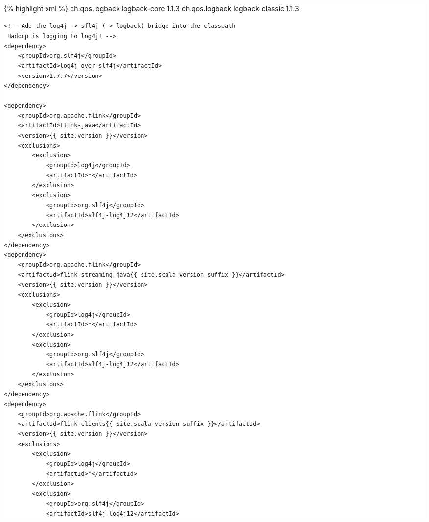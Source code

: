 {% highlight xml %}
<dependencies>
	<!-- Add the two required logback dependencies -->
	<dependency>
		<groupId>ch.qos.logback</groupId>
		<artifactId>logback-core</artifactId>
		<version>1.1.3</version>
	</dependency>
	<dependency>
		<groupId>ch.qos.logback</groupId>
		<artifactId>logback-classic</artifactId>
		<version>1.1.3</version>
	</dependency>

	<!-- Add the log4j -> sfl4j (-> logback) bridge into the classpath
	 Hadoop is logging to log4j! -->
	<dependency>
		<groupId>org.slf4j</groupId>
		<artifactId>log4j-over-slf4j</artifactId>
		<version>1.7.7</version>
	</dependency>

	<dependency>
		<groupId>org.apache.flink</groupId>
		<artifactId>flink-java</artifactId>
		<version>{{ site.version }}</version>
		<exclusions>
			<exclusion>
				<groupId>log4j</groupId>
				<artifactId>*</artifactId>
			</exclusion>
			<exclusion>
				<groupId>org.slf4j</groupId>
				<artifactId>slf4j-log4j12</artifactId>
			</exclusion>
		</exclusions>
	</dependency>
	<dependency>
		<groupId>org.apache.flink</groupId>
		<artifactId>flink-streaming-java{{ site.scala_version_suffix }}</artifactId>
		<version>{{ site.version }}</version>
		<exclusions>
			<exclusion>
				<groupId>log4j</groupId>
				<artifactId>*</artifactId>
			</exclusion>
			<exclusion>
				<groupId>org.slf4j</groupId>
				<artifactId>slf4j-log4j12</artifactId>
			</exclusion>
		</exclusions>
	</dependency>
	<dependency>
		<groupId>org.apache.flink</groupId>
		<artifactId>flink-clients{{ site.scala_version_suffix }}</artifactId>
		<version>{{ site.version }}</version>
		<exclusions>
			<exclusion>
				<groupId>log4j</groupId>
				<artifactId>*</artifactId>
			</exclusion>
			<exclusion>
				<groupId>org.slf4j</groupId>
				<artifactId>slf4j-log4j12</artifactId>